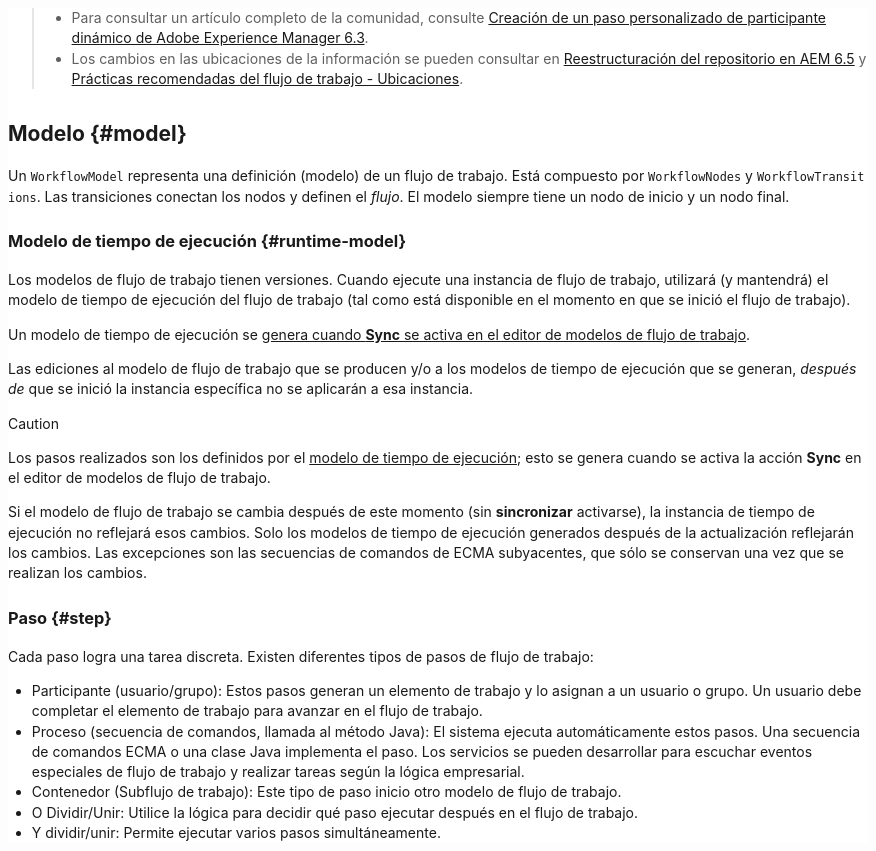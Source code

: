 >* Para consultar un artículo completo de la comunidad, consulte [Creación de un paso personalizado de participante dinámico de Adobe Experience Manager 6.3](https://helpx.adobe.com/experience-manager/using/dynamic-steps-aem63.html).
>* Los cambios en las ubicaciones de la información se pueden consultar en [Reestructuración del repositorio en AEM 6.5](/help/sites-deploying/repository-restructuring.md) y [Prácticas recomendadas del flujo de trabajo - Ubicaciones](/help/sites-developing/workflows-best-practices.md#locations).

>



## Modelo {#model}

Un `WorkflowModel` representa una definición (modelo) de un flujo de trabajo. Está compuesto por `WorkflowNodes` y `WorkflowTransitions`. Las transiciones conectan los nodos y definen el *flujo*. El modelo siempre tiene un nodo de inicio y un nodo final.

### Modelo de tiempo de ejecución {#runtime-model}

Los modelos de flujo de trabajo tienen versiones. Cuando ejecute una instancia de flujo de trabajo, utilizará (y mantendrá) el modelo de tiempo de ejecución del flujo de trabajo (tal como está disponible en el momento en que se inició el flujo de trabajo).

Un modelo de tiempo de ejecución se [genera cuando **Sync** se activa en el editor de modelos de flujo de trabajo](/help/sites-developing/workflows-models.md#sync-your-workflow-generate-a-runtime-model).

Las ediciones al modelo de flujo de trabajo que se producen y/o a los modelos de tiempo de ejecución que se generan, *después de* que se inició la instancia específica no se aplicarán a esa instancia.

>[!CAUTION]
>
>Los pasos realizados son los definidos por el [modelo de tiempo de ejecución](/help/sites-developing/workflows-models.md#sync-your-workflow-generate-a-runtime-model); esto se genera cuando se activa la acción **Sync** en el editor de modelos de flujo de trabajo.
>
>Si el modelo de flujo de trabajo se cambia después de este momento (sin **sincronizar** activarse), la instancia de tiempo de ejecución no reflejará esos cambios. Solo los modelos de tiempo de ejecución generados después de la actualización reflejarán los cambios. Las excepciones son las secuencias de comandos de ECMA subyacentes, que sólo se conservan una vez que se realizan los cambios.

### Paso {#step}

Cada paso logra una tarea discreta. Existen diferentes tipos de pasos de flujo de trabajo:

* Participante (usuario/grupo): Estos pasos generan un elemento de trabajo y lo asignan a un usuario o grupo. Un usuario debe completar el elemento de trabajo para avanzar en el flujo de trabajo.
* Proceso (secuencia de comandos, llamada al método Java): El sistema ejecuta automáticamente estos pasos. Una secuencia de comandos ECMA o una clase Java implementa el paso. Los servicios se pueden desarrollar para escuchar eventos especiales de flujo de trabajo y realizar tareas según la lógica empresarial.
* Contenedor (Subflujo de trabajo): Este tipo de paso inicio otro modelo de flujo de trabajo.
* O Dividir/Unir: Utilice la lógica para decidir qué paso ejecutar después en el flujo de trabajo.
* Y dividir/unir: Permite ejecutar varios pasos simultáneamente.
